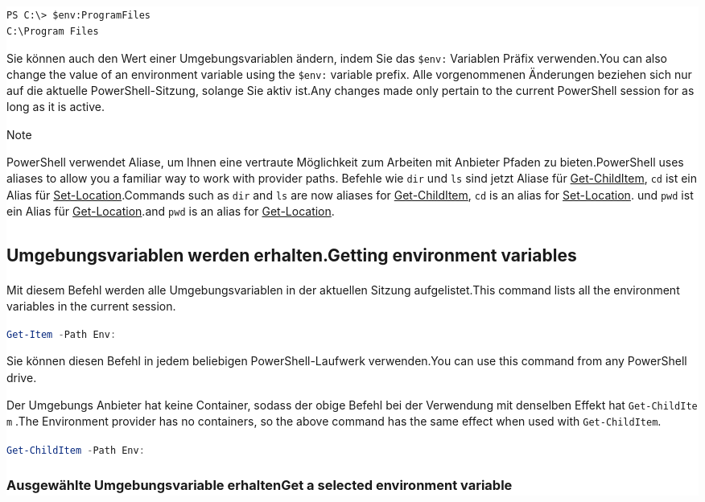 ```
PS C:\> $env:ProgramFiles
C:\Program Files
```

<span data-ttu-id="0b578-140">Sie können auch den Wert einer Umgebungsvariablen ändern, indem Sie das `$env:` Variablen Präfix verwenden.</span><span class="sxs-lookup"><span data-stu-id="0b578-140">You can also change the value of an environment variable using the `$env:` variable prefix.</span></span>  <span data-ttu-id="0b578-141">Alle vorgenommenen Änderungen beziehen sich nur auf die aktuelle PowerShell-Sitzung, solange Sie aktiv ist.</span><span class="sxs-lookup"><span data-stu-id="0b578-141">Any changes made only pertain to the current PowerShell session for as long as it is active.</span></span>

> [!NOTE]
> <span data-ttu-id="0b578-142">PowerShell verwendet Aliase, um Ihnen eine vertraute Möglichkeit zum Arbeiten mit Anbieter Pfaden zu bieten.</span><span class="sxs-lookup"><span data-stu-id="0b578-142">PowerShell uses aliases to allow you a familiar way to work with provider paths.</span></span> <span data-ttu-id="0b578-143">Befehle wie `dir` und `ls` sind jetzt Aliase für [Get-ChildItem](xref:Microsoft.PowerShell.Management.Get-ChildItem), `cd` ist ein Alias für [Set-Location](xref:Microsoft.PowerShell.Management.Set-Location).</span><span class="sxs-lookup"><span data-stu-id="0b578-143">Commands such as `dir` and `ls` are now aliases for [Get-ChildItem](xref:Microsoft.PowerShell.Management.Get-ChildItem), `cd` is an alias for [Set-Location](xref:Microsoft.PowerShell.Management.Set-Location).</span></span> <span data-ttu-id="0b578-144">und `pwd` ist ein Alias für [Get-Location](xref:Microsoft.PowerShell.Management.Get-Location).</span><span class="sxs-lookup"><span data-stu-id="0b578-144">and `pwd` is an alias for [Get-Location](xref:Microsoft.PowerShell.Management.Get-Location).</span></span>

## <a name="getting-environment-variables"></a><span data-ttu-id="0b578-145">Umgebungsvariablen werden erhalten.</span><span class="sxs-lookup"><span data-stu-id="0b578-145">Getting environment variables</span></span>

<span data-ttu-id="0b578-146">Mit diesem Befehl werden alle Umgebungsvariablen in der aktuellen Sitzung aufgelistet.</span><span class="sxs-lookup"><span data-stu-id="0b578-146">This command lists all the environment variables in the current session.</span></span>

```powershell
Get-Item -Path Env:
```

<span data-ttu-id="0b578-147">Sie können diesen Befehl in jedem beliebigen PowerShell-Laufwerk verwenden.</span><span class="sxs-lookup"><span data-stu-id="0b578-147">You can use this command from any PowerShell drive.</span></span>

<span data-ttu-id="0b578-148">Der Umgebungs Anbieter hat keine Container, sodass der obige Befehl bei der Verwendung mit denselben Effekt hat `Get-ChildItem` .</span><span class="sxs-lookup"><span data-stu-id="0b578-148">The Environment provider has no containers, so the above command has the same effect when used with `Get-ChildItem`.</span></span>

```powershell
Get-ChildItem -Path Env:
```

### <a name="get-a-selected-environment-variable"></a><span data-ttu-id="0b578-149">Ausgewählte Umgebungsvariable erhalten</span><span class="sxs-lookup"><span data-stu-id="0b578-149">Get a selected environment variable</span></span>
